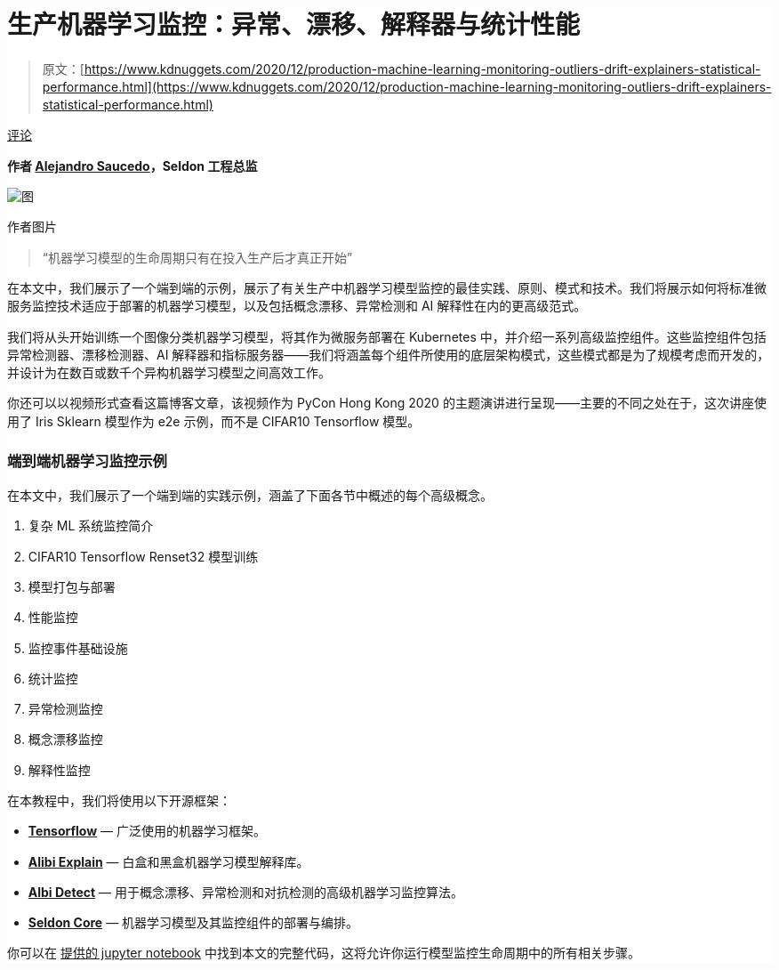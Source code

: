 # 生产机器学习监控：异常、漂移、解释器与统计性能

> 原文：[https://www.kdnuggets.com/2020/12/production-machine-learning-monitoring-outliers-drift-explainers-statistical-performance.html](https://www.kdnuggets.com/2020/12/production-machine-learning-monitoring-outliers-drift-explainers-statistical-performance.html)

[评论](#comments)

**作者 [Alejandro Saucedo](https://www.linkedin.com/in/axsaucedo/)，Seldon 工程总监**

![图](../Images/5adde1d0c003e4c846241add464f5b86.png)

作者图片

> “机器学习模型的生命周期只有在投入生产后才真正开始”

在本文中，我们展示了一个端到端的示例，展示了有关生产中机器学习模型监控的最佳实践、原则、模式和技术。我们将展示如何将标准微服务监控技术适应于部署的机器学习模型，以及包括概念漂移、异常检测和 AI 解释性在内的更高级范式。

我们将从头开始训练一个图像分类机器学习模型，将其作为微服务部署在 Kubernetes 中，并介绍一系列高级监控组件。这些监控组件包括异常检测器、漂移检测器、AI 解释器和指标服务器——我们将涵盖每个组件所使用的底层架构模式，这些模式都是为了规模考虑而开发的，并设计为在数百或数千个异构机器学习模型之间高效工作。

你还可以以视频形式查看这篇博客文章，该视频作为 PyCon Hong Kong 2020 的主题演讲进行呈现——主要的不同之处在于，这次讲座使用了 Iris Sklearn 模型作为 e2e 示例，而不是 CIFAR10 Tensorflow 模型。

### 端到端机器学习监控示例

在本文中，我们展示了一个端到端的实践示例，涵盖了下面各节中概述的每个高级概念。

1.  复杂 ML 系统监控简介

1.  CIFAR10 Tensorflow Renset32 模型训练

1.  模型打包与部署

1.  性能监控

1.  监控事件基础设施

1.  统计监控

1.  异常检测监控

1.  概念漂移监控

1.  解释性监控

在本教程中，我们将使用以下开源框架：

+   [**Tensorflow**](https://github.com/tensorflow/tensorflow) — 广泛使用的机器学习框架。

+   [**Alibi Explain**](https://github.com/SeldonIO/alibi) — 白盒和黑盒机器学习模型解释库。

+   [**Albi Detect**](https://github.com/SeldonIO/alibi-detect) — 用于概念漂移、异常检测和对抗检测的高级机器学习监控算法。

+   [**Seldon Core**](https://github.com/SeldonIO/seldon-core/) — 机器学习模型及其监控组件的部署与编排。

你可以在 [提供的 jupyter notebook](https://github.com/axsaucedo/seldon_experiments/blob/master/monitoring-talk/cifar10_example.ipynb) 中找到本文的完整代码，这将允许你运行模型监控生命周期中的所有相关步骤。

